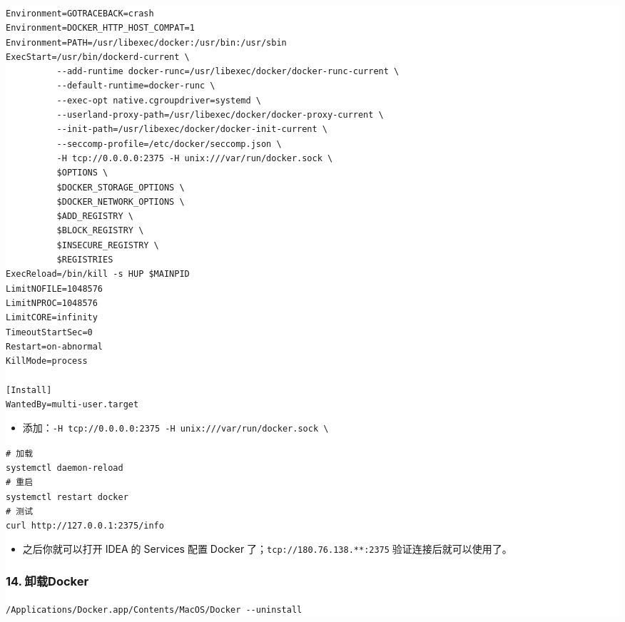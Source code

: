 ```shell
Environment=GOTRACEBACK=crash
Environment=DOCKER_HTTP_HOST_COMPAT=1
Environment=PATH=/usr/libexec/docker:/usr/bin:/usr/sbin
ExecStart=/usr/bin/dockerd-current \
          --add-runtime docker-runc=/usr/libexec/docker/docker-runc-current \
          --default-runtime=docker-runc \
          --exec-opt native.cgroupdriver=systemd \
          --userland-proxy-path=/usr/libexec/docker/docker-proxy-current \
          --init-path=/usr/libexec/docker/docker-init-current \
          --seccomp-profile=/etc/docker/seccomp.json \
          -H tcp://0.0.0.0:2375 -H unix:///var/run/docker.sock \
          $OPTIONS \
          $DOCKER_STORAGE_OPTIONS \
          $DOCKER_NETWORK_OPTIONS \
          $ADD_REGISTRY \
          $BLOCK_REGISTRY \
          $INSECURE_REGISTRY \
          $REGISTRIES
ExecReload=/bin/kill -s HUP $MAINPID
LimitNOFILE=1048576
LimitNPROC=1048576
LimitCORE=infinity
TimeoutStartSec=0
Restart=on-abnormal
KillMode=process

[Install]
WantedBy=multi-user.target
```

- 添加：`-H tcp://0.0.0.0:2375 -H unix:///var/run/docker.sock \`

```shell
# 加载
systemctl daemon-reload
# 重启
systemctl restart docker
# 测试
curl http://127.0.0.1:2375/info
```

- 之后你就可以打开 IDEA 的 Services 配置 Docker 了；`tcp://180.76.138.**:2375` 验证连接后就可以使用了。

### 14. 卸载Docker

```shell
/Applications/Docker.app/Contents/MacOS/Docker --uninstall
```